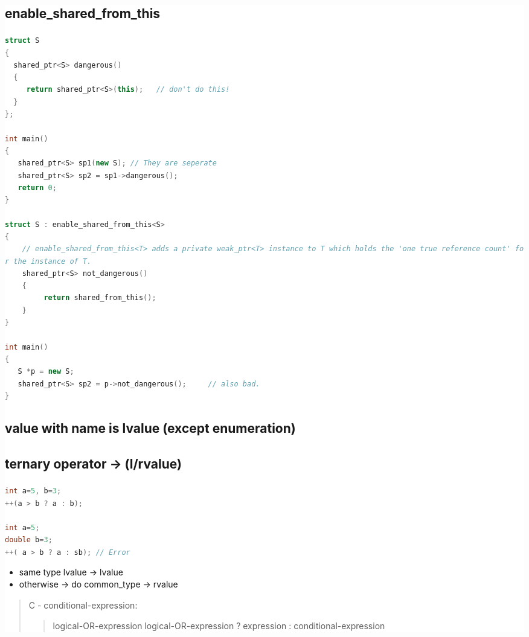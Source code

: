## enable_shared_from_this
```c++
struct S
{
  shared_ptr<S> dangerous()
  {
     return shared_ptr<S>(this);   // don't do this!
  }
};

int main()
{
   shared_ptr<S> sp1(new S); // They are seperate
   shared_ptr<S> sp2 = sp1->dangerous();
   return 0;
}

struct S : enable_shared_from_this<S>
{
    // enable_shared_from_this<T> adds a private weak_ptr<T> instance to T which holds the 'one true reference count' for the instance of T.
    shared_ptr<S> not_dangerous()
    {
         return shared_from_this();
    }
}

int main()
{
   S *p = new S;
   shared_ptr<S> sp2 = p->not_dangerous();     // also bad.
}
```

## value with name is lvalue (except enumeration)

## ternary operator -> (l/rvalue)
```c++
int a=5, b=3;
++(a > b ? a : b);

int a=5;
double b=3;
++( a > b ? a : sb); // Error
```
* same type lvalue -> lvalue
* otherwise -> do common_type -> rvalue
> C - conditional-expression:
>> logical-OR-expression
>> logical-OR-expression ? expression : conditional-expression
